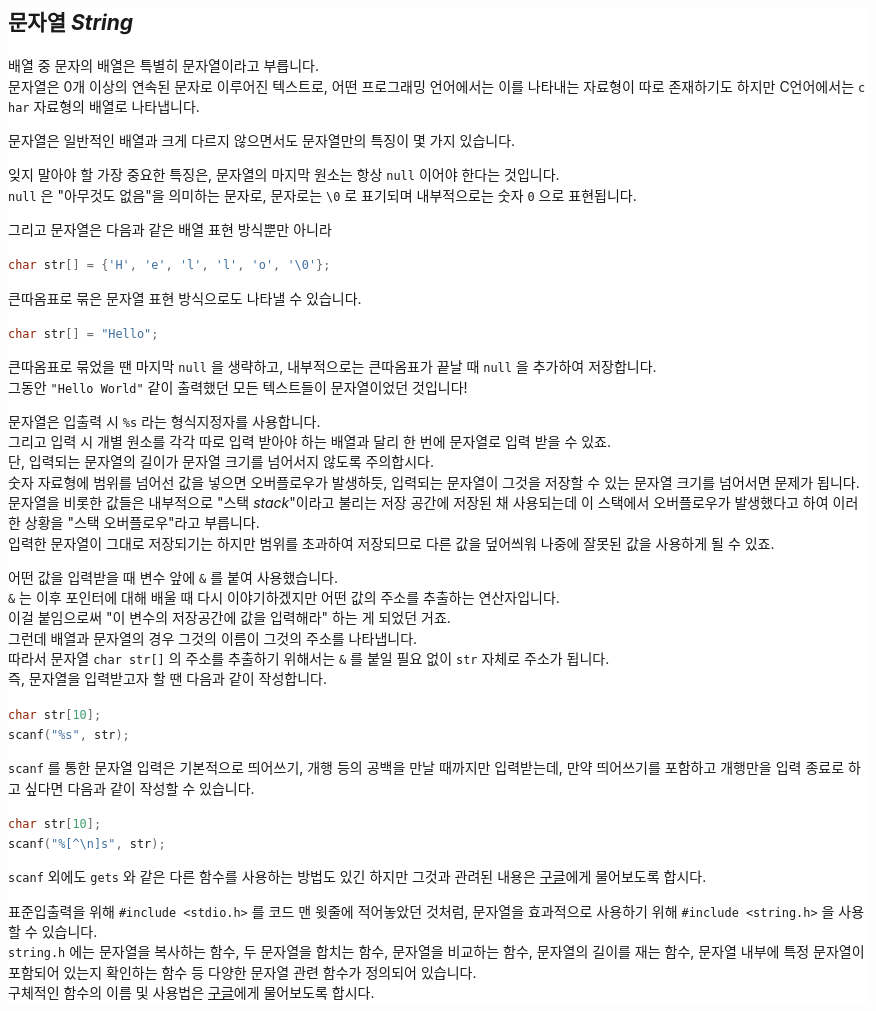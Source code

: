 문자열 _String_
---

배열 중 문자의 배열은 특별히 문자열이라고 부릅니다.    
문자열은 0개 이상의 연속된 문자로 이루어진 텍스트로, 어떤 프로그래밍 언어에서는 이를 나타내는 자료형이 따로 존재하기도 하지만 C언어에서는 `char` 자료형의 배열로 나타냅니다.    

문자열은 일반적인 배열과 크게 다르지 않으면서도 문자열만의 특징이 몇 가지 있습니다.    

잊지 말아야 할 가장 중요한 특징은, 문자열의 마지막 원소는 항상 `null` 이어야 한다는 것입니다.    
`null` 은 "아무것도 없음"을 의미하는 문자로, 문자로는 `\0` 로 표기되며 내부적으로는 숫자 `0` 으로 표현됩니다.    

그리고 문자열은 다음과 같은 배열 표현 방식뿐만 아니라

```c
char str[] = {'H', 'e', 'l', 'l', 'o', '\0'};
```

큰따옴표로 묶은 문자열 표현 방식으로도 나타낼 수 있습니다.

```c
char str[] = "Hello";
```

큰따옴표로 묶었을 땐 마지막 `null` 을 생략하고, 내부적으로는 큰따옴표가 끝날 때 `null` 을 추가하여 저장합니다.    
그동안 `"Hello World"` 같이 출력했던 모든 텍스트들이 문자열이었던 것입니다!

문자열은 입출력 시 `%s` 라는 형식지정자를 사용합니다.    
그리고 입력 시 개별 원소를 각각 따로 입력 받아야 하는 배열과 달리 한 번에 문자열로 입력 받을 수 있죠.    
단, 입력되는 문자열의 길이가 문자열 크기를 넘어서지 않도록 주의합시다.    
숫자 자료형에 범위를 넘어선 값을 넣으면 오버플로우가 발생하듯, 입력되는 문자열이 그것을 저장할 수 있는 문자열 크기를 넘어서면 문제가 됩니다.    
문자열을 비롯한 값들은 내부적으로 "스택 _stack_"이라고 불리는 저장 공간에 저장된 채 사용되는데 이 스택에서 오버플로우가 발생했다고 하여 이러한 상황을 "스택 오버플로우"라고 부릅니다.    
입력한 문자열이 그대로 저장되기는 하지만 범위를 초과하여 저장되므로 다른 값을 덮어씌워 나중에 잘못된 값을 사용하게 될 수 있죠.

어떤 값을 입력받을 때 변수 앞에 `&` 를 붙여 사용했습니다.    
`&` 는 이후 포인터에 대해 배울 때 다시 이야기하겠지만 어떤 값의 주소를 추출하는 연산자입니다.    
이걸 붙임으로써 "이 변수의 저장공간에 값을 입력해라" 하는 게 되었던 거죠.    
그런데 배열과 문자열의 경우 그것의 이름이 그것의 주소를 나타냅니다.    
따라서 문자열 `char str[]` 의 주소를 추출하기 위해서는 `&` 를 붙일 필요 없이 `str` 자체로 주소가 됩니다.    
즉, 문자열을 입력받고자 할 땐 다음과 같이 작성합니다.

```c
char str[10];
scanf("%s", str);
```

`scanf` 를 통한 문자열 입력은 기본적으로 띄어쓰기, 개행 등의 공백을 만날 때까지만 입력받는데, 만약 띄어쓰기를 포함하고 개행만을 입력 종료로 하고 싶다면 다음과 같이 작성할 수 있습니다.

```c
char str[10];
scanf("%[^\n]s", str);
```

`scanf` 외에도 `gets` 와 같은 다른 함수를 사용하는 방법도 있긴 하지만 그것과 관려된 내용은 [구글](https://www.google.com/search?q=c%EC%96%B8%EC%96%B4+%ED%91%9C%EC%A4%80+%EC%9E%85%EB%A0%A5+%ED%95%A8%EC%88%98)에게 물어보도록 합시다.

표준입출력을 위해 `#include <stdio.h>` 를 코드 맨 윗줄에 적어놓았던 것처럼, 문자열을 효과적으로 사용하기 위해 `#include <string.h>` 을 사용할 수 있습니다.    
`string.h` 에는 문자열을 복사하는 함수, 두 문자열을 합치는 함수, 문자열을 비교하는 함수, 문자열의 길이를 재는 함수, 문자열 내부에 특정 문자열이 포함되어 있는지 확인하는 함수 등 다양한 문자열 관련 함수가 정의되어 있습니다.     
구체적인 함수의 이름 및 사용법은 [구글](https://www.google.com/search?q=string.h)에게 물어보도록 합시다.
